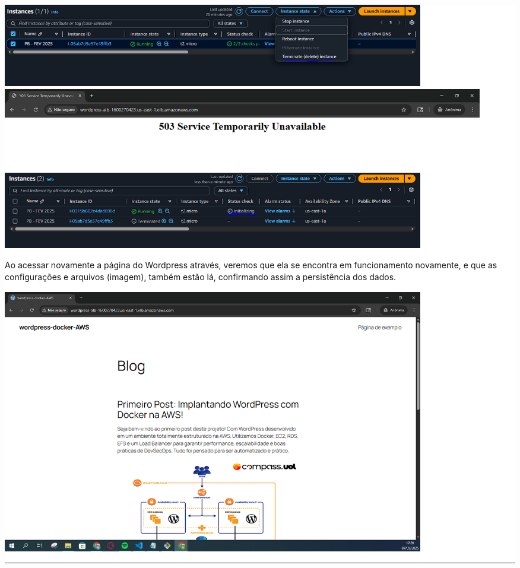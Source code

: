 <img src="./img/testes-4.PNG" alt="Deletando instância" width="700">
<img src="./img/testes-5.PNG" alt="Wordpress fora do ar" width="800">
<img src="./img/testes-6.PNG" alt="Nova instância sendo criada" width="700">

Ao acessar novamente a página do Wordpress através, veremos que ela se encontra em funcionamento novamente, e que as configurações e arquivos (imagem), também estão lá, confirmando assim a persistência dos dados.

<img src="./img/testes-7.PNG" alt="Wordpress funcioando, dados mantidos" width="700">

---